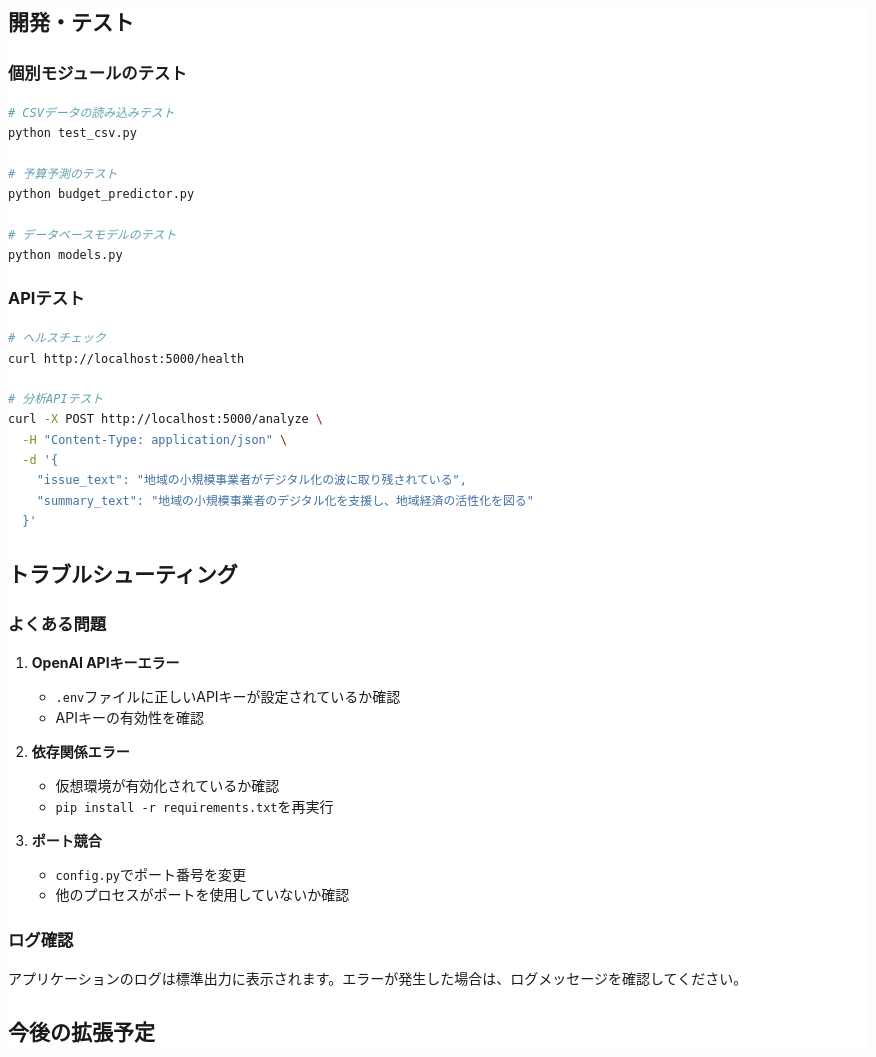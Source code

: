 ## 開発・テスト

### 個別モジュールのテスト

```bash
# CSVデータの読み込みテスト
python test_csv.py

# 予算予測のテスト
python budget_predictor.py

# データベースモデルのテスト
python models.py
```

### APIテスト

```bash
# ヘルスチェック
curl http://localhost:5000/health

# 分析APIテスト
curl -X POST http://localhost:5000/analyze \
  -H "Content-Type: application/json" \
  -d '{
    "issue_text": "地域の小規模事業者がデジタル化の波に取り残されている",
    "summary_text": "地域の小規模事業者のデジタル化を支援し、地域経済の活性化を図る"
  }'
```

## トラブルシューティング

### よくある問題

1. **OpenAI APIキーエラー**
   - `.env`ファイルに正しいAPIキーが設定されているか確認
   - APIキーの有効性を確認

2. **依存関係エラー**
   - 仮想環境が有効化されているか確認
   - `pip install -r requirements.txt`を再実行

3. **ポート競合**
   - `config.py`でポート番号を変更
   - 他のプロセスがポートを使用していないか確認

### ログ確認

アプリケーションのログは標準出力に表示されます。エラーが発生した場合は、ログメッセージを確認してください。

## 今後の拡張予定

